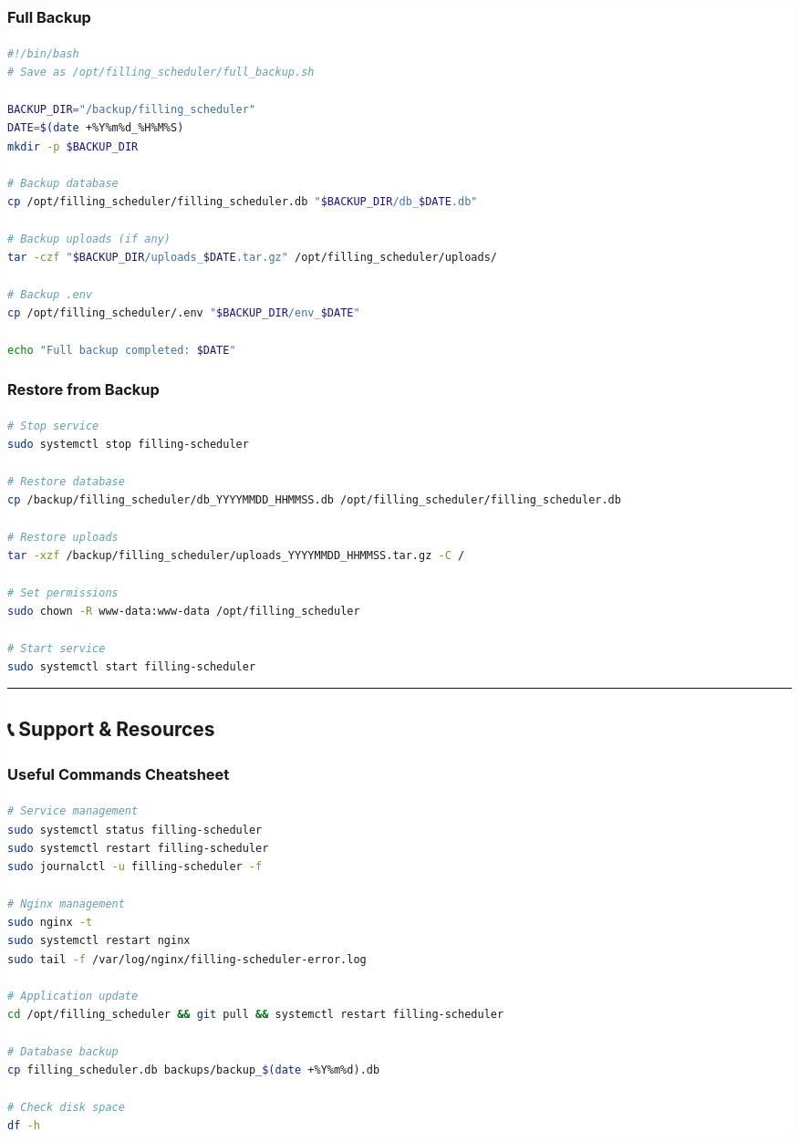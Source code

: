 ### Full Backup
```bash
#!/bin/bash
# Save as /opt/filling_scheduler/full_backup.sh

BACKUP_DIR="/backup/filling_scheduler"
DATE=$(date +%Y%m%d_%H%M%S)
mkdir -p $BACKUP_DIR

# Backup database
cp /opt/filling_scheduler/filling_scheduler.db "$BACKUP_DIR/db_$DATE.db"

# Backup uploads (if any)
tar -czf "$BACKUP_DIR/uploads_$DATE.tar.gz" /opt/filling_scheduler/uploads/

# Backup .env
cp /opt/filling_scheduler/.env "$BACKUP_DIR/env_$DATE"

echo "Full backup completed: $DATE"
```

### Restore from Backup
```bash
# Stop service
sudo systemctl stop filling-scheduler

# Restore database
cp /backup/filling_scheduler/db_YYYYMMDD_HHMMSS.db /opt/filling_scheduler/filling_scheduler.db

# Restore uploads
tar -xzf /backup/filling_scheduler/uploads_YYYYMMDD_HHMMSS.tar.gz -C /

# Set permissions
sudo chown -R www-data:www-data /opt/filling_scheduler

# Start service
sudo systemctl start filling-scheduler
```

---

## 📞 Support & Resources

### Useful Commands Cheatsheet
```bash
# Service management
sudo systemctl status filling-scheduler
sudo systemctl restart filling-scheduler
sudo journalctl -u filling-scheduler -f

# Nginx management
sudo nginx -t
sudo systemctl restart nginx
sudo tail -f /var/log/nginx/filling-scheduler-error.log

# Application update
cd /opt/filling_scheduler && git pull && systemctl restart filling-scheduler

# Database backup
cp filling_scheduler.db backups/backup_$(date +%Y%m%d).db

# Check disk space
df -h
```
